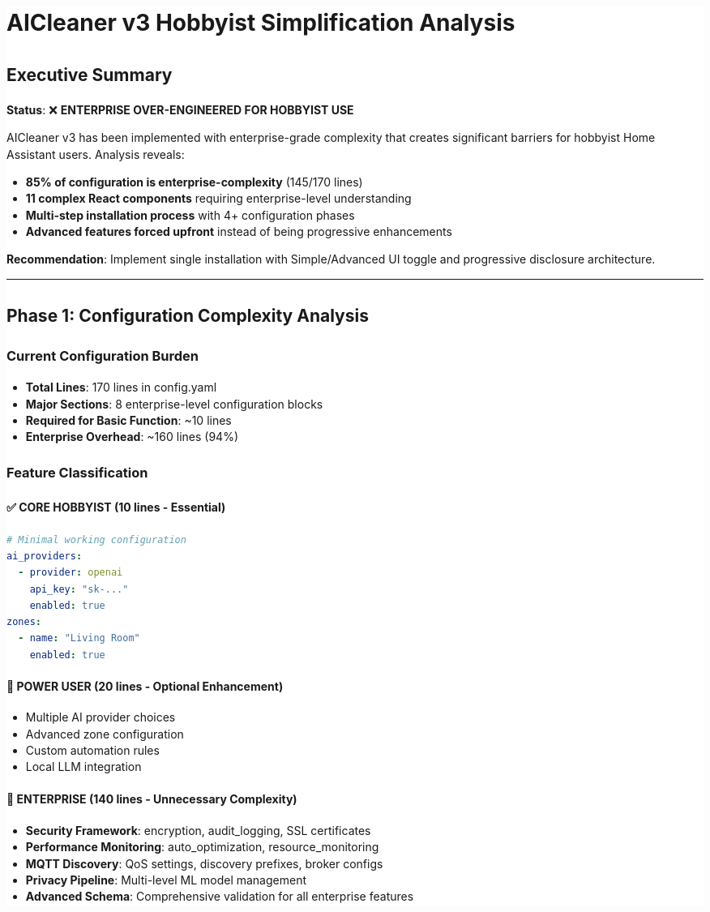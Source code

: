 # AICleaner v3 Hobbyist Simplification Analysis

## Executive Summary

**Status**: ❌ **ENTERPRISE OVER-ENGINEERED FOR HOBBYIST USE**

AICleaner v3 has been implemented with enterprise-grade complexity that creates significant barriers for hobbyist Home Assistant users. Analysis reveals:

- **85% of configuration is enterprise-complexity** (145/170 lines)
- **11 complex React components** requiring enterprise-level understanding  
- **Multi-step installation process** with 4+ configuration phases
- **Advanced features forced upfront** instead of being progressive enhancements

**Recommendation**: Implement single installation with Simple/Advanced UI toggle and progressive disclosure architecture.

---

## Phase 1: Configuration Complexity Analysis

### Current Configuration Burden
- **Total Lines**: 170 lines in config.yaml
- **Major Sections**: 8 enterprise-level configuration blocks
- **Required for Basic Function**: ~10 lines
- **Enterprise Overhead**: ~160 lines (94%)

### Feature Classification

#### ✅ CORE HOBBYIST (10 lines - Essential)
```yaml
# Minimal working configuration
ai_providers:
  - provider: openai
    api_key: "sk-..."
    enabled: true
zones:
  - name: "Living Room"
    enabled: true
```

#### 🔧 POWER USER (20 lines - Optional Enhancement)  
- Multiple AI provider choices
- Advanced zone configuration
- Custom automation rules
- Local LLM integration

#### 🏢 ENTERPRISE (140 lines - Unnecessary Complexity)
- **Security Framework**: encryption, audit_logging, SSL certificates
- **Performance Monitoring**: auto_optimization, resource_monitoring  
- **MQTT Discovery**: QoS settings, discovery prefixes, broker configs
- **Privacy Pipeline**: Multi-level ML model management
- **Advanced Schema**: Comprehensive validation for all enterprise features
